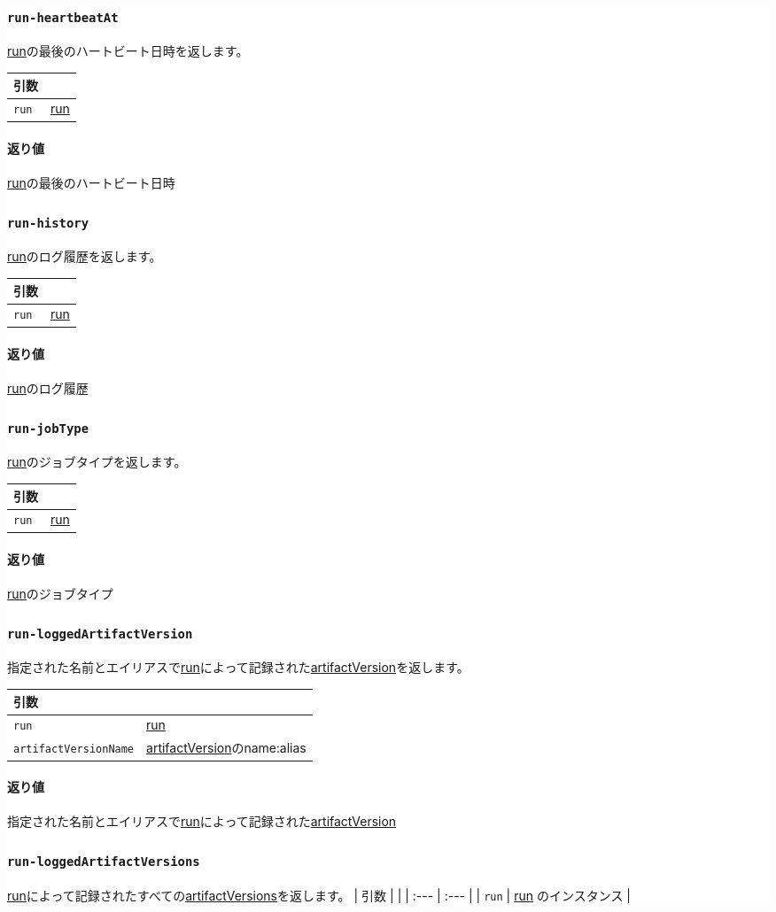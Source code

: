 <h3 id="run-heartbeatAt"><code>run-heartbeatAt</code></h3>

[run](https://docs.wandb.ai/ref/weave/run)の最後のハートビート日時を返します。

| 引数 |  |
| :--- | :--- |
| `run` | [run](https://docs.wandb.ai/ref/weave/run) |
#### 返り値
[run](https://docs.wandb.ai/ref/weave/run)の最後のハートビート日時

<h3 id="run-history"><code>run-history</code></h3>

[run](https://docs.wandb.ai/ref/weave/run)のログ履歴を返します。

| 引数 |  |
| :--- | :--- |
| `run` | [run](https://docs.wandb.ai/ref/weave/run) |

#### 返り値
[run](https://docs.wandb.ai/ref/weave/run)のログ履歴

<h3 id="run-jobType"><code>run-jobType</code></h3>

[run](https://docs.wandb.ai/ref/weave/run)のジョブタイプを返します。

| 引数 |  |
| :--- | :--- |
| `run` | [run](https://docs.wandb.ai/ref/weave/run) |

#### 返り値
[run](https://docs.wandb.ai/ref/weave/run)のジョブタイプ

<h3 id="run-loggedArtifactVersion"><code>run-loggedArtifactVersion</code></h3>

指定された名前とエイリアスで[run](https://docs.wandb.ai/ref/weave/run)によって記録された[artifactVersion](https://docs.wandb.ai/ref/weave/artifact-version)を返します。

| 引数 |  |
| :--- | :--- |
| `run` | [run](https://docs.wandb.ai/ref/weave/run) |
| `artifactVersionName` | [artifactVersion](https://docs.wandb.ai/ref/weave/artifact-version)のname:alias |

#### 返り値
指定された名前とエイリアスで[run](https://docs.wandb.ai/ref/weave/run)によって記録された[artifactVersion](https://docs.wandb.ai/ref/weave/artifact-version)

<h3 id="run-loggedArtifactVersions"><code>run-loggedArtifactVersions</code></h3>

[run](https://docs.wandb.ai/ref/weave/run)によって記録されたすべての[artifactVersions](https://docs.wandb.ai/ref/weave/artifact-version)を返します。
| 引数 |  |
| :--- | :--- |
| `run` | [run](https://docs.wandb.ai/ref/weave/run) のインスタンス |
